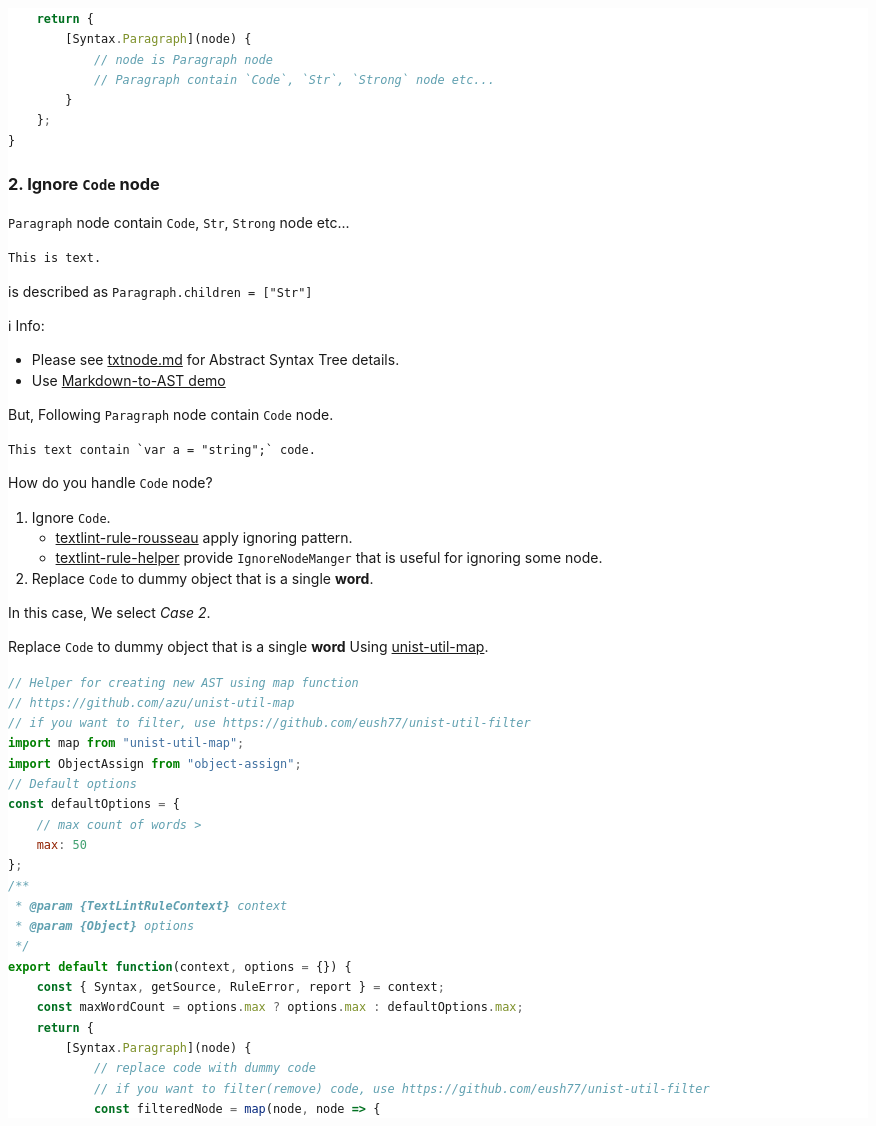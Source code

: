 ```js
    return {
        [Syntax.Paragraph](node) {
            // node is Paragraph node
            // Paragraph contain `Code`, `Str`, `Strong` node etc...
        }
    };
}


```

### 2. Ignore `Code` node

`Paragraph` node contain `Code`, `Str`, `Strong` node etc...

```
This is text.
```

is described as `Paragraph.children = ["Str"]`

:information_source: Info:

- Please see [txtnode.md](./txtnode.md) for Abstract Syntax Tree details.
- Use [Markdown-to-AST demo](http://azu.github.io/markdown-to-ast/example/)

But, Following `Paragraph` node contain `Code` node. 

```
This text contain `var a = "string";` code.
```

How do you handle `Code` node?

1. Ignore `Code`.
    - [textlint-rule-rousseau](https://github.com/azu/textlint-rule-rousseau "textlint-rule-rousseau") apply ignoring pattern.
    - [textlint-rule-helper](https://github.com/textlint/textlint-rule-helper "textlint-rule-helper") provide `IgnoreNodeManger` that is useful for ignoring some node.
2. Replace `Code` to dummy object that is a single **word**.

In this case, We select *Case 2*.

Replace `Code` to dummy object that is a single **word** Using [unist-util-map](https://github.com/azu/unist-util-map "unist-util-map").

```js
// Helper for creating new AST using map function
// https://github.com/azu/unist-util-map
// if you want to filter, use https://github.com/eush77/unist-util-filter
import map from "unist-util-map";
import ObjectAssign from "object-assign";
// Default options
const defaultOptions = {
    // max count of words >
    max: 50
};
/**
 * @param {TextLintRuleContext} context
 * @param {Object} options
 */
export default function(context, options = {}) {
    const { Syntax, getSource, RuleError, report } = context;
    const maxWordCount = options.max ? options.max : defaultOptions.max;
    return {
        [Syntax.Paragraph](node) {
            // replace code with dummy code
            // if you want to filter(remove) code, use https://github.com/eush77/unist-util-filter
            const filteredNode = map(node, node => {
```
